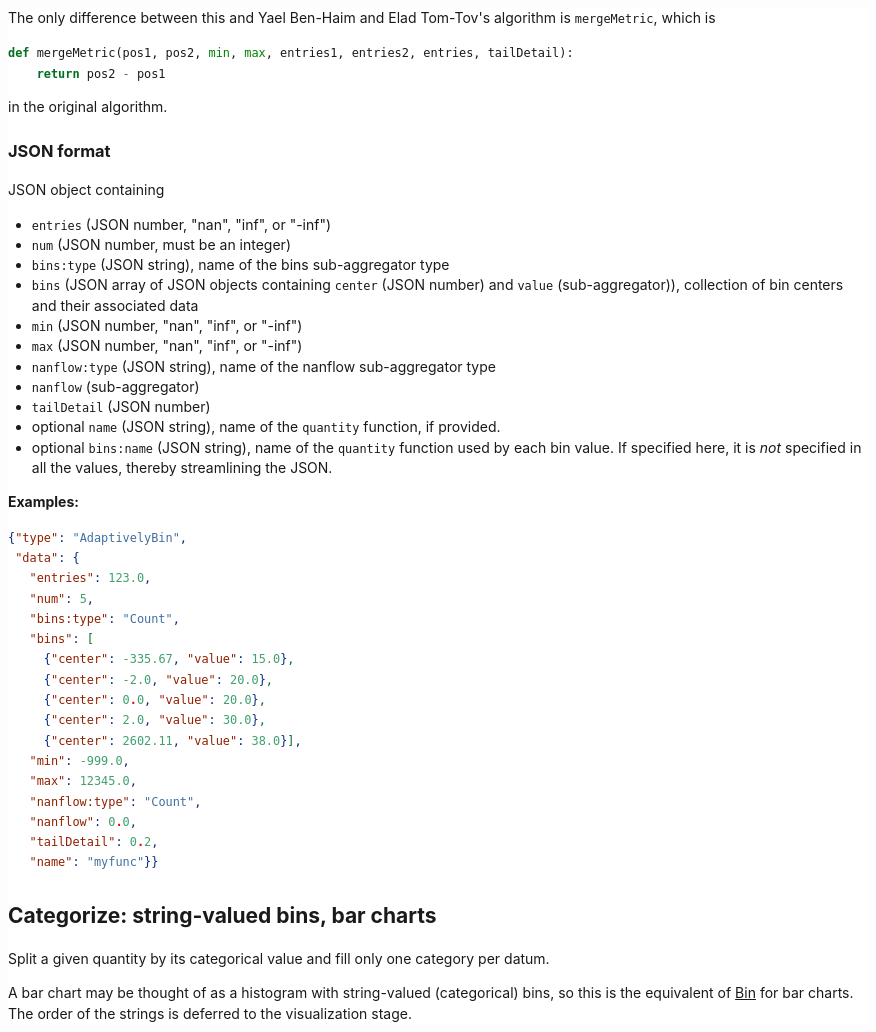 The only difference between this and Yael Ben-Haim and Elad Tom-Tov's algorithm is `mergeMetric`, which is

```python
def mergeMetric(pos1, pos2, min, max, entries1, entries2, entries, tailDetail):
    return pos2 - pos1
```

in the original algorithm.

### JSON format

JSON object containing

  * `entries` (JSON number, "nan", "inf", or "-inf")
  * `num` (JSON number, must be an integer)
  * `bins:type` (JSON string), name of the bins sub-aggregator type
  * `bins` (JSON array of JSON objects containing `center` (JSON number) and `value` (sub-aggregator)), collection of bin centers and their associated data
  * `min` (JSON number, "nan", "inf", or "-inf")
  * `max` (JSON number, "nan", "inf", or "-inf")
  * `nanflow:type` (JSON string), name of the nanflow sub-aggregator type
  * `nanflow` (sub-aggregator)
  * `tailDetail` (JSON number)
  * optional `name` (JSON string), name of the `quantity` function, if provided.
  * optional `bins:name` (JSON string), name of the `quantity` function used by each bin value. If specified here, it is _not_ specified in all the values, thereby streamlining the JSON.

**Examples:**

```json
{"type": "AdaptivelyBin",
 "data": {
   "entries": 123.0,
   "num": 5,
   "bins:type": "Count",
   "bins": [
     {"center": -335.67, "value": 15.0},
     {"center": -2.0, "value": 20.0},
     {"center": 0.0, "value": 20.0},
     {"center": 2.0, "value": 30.0},
     {"center": 2602.11, "value": 38.0}],
   "min": -999.0,
   "max": 12345.0,
   "nanflow:type": "Count",
   "nanflow": 0.0,
   "tailDetail": 0.2,
   "name": "myfunc"}}
```

## **Categorize:** string-valued bins, bar charts

Split a given quantity by its categorical value and fill only one category per datum.

A bar chart may be thought of as a histogram with string-valued (categorical) bins, so this is the equivalent of [Bin](#bin-regular-binning-for-histograms) for bar charts. The order of the strings is deferred to the visualization stage.

